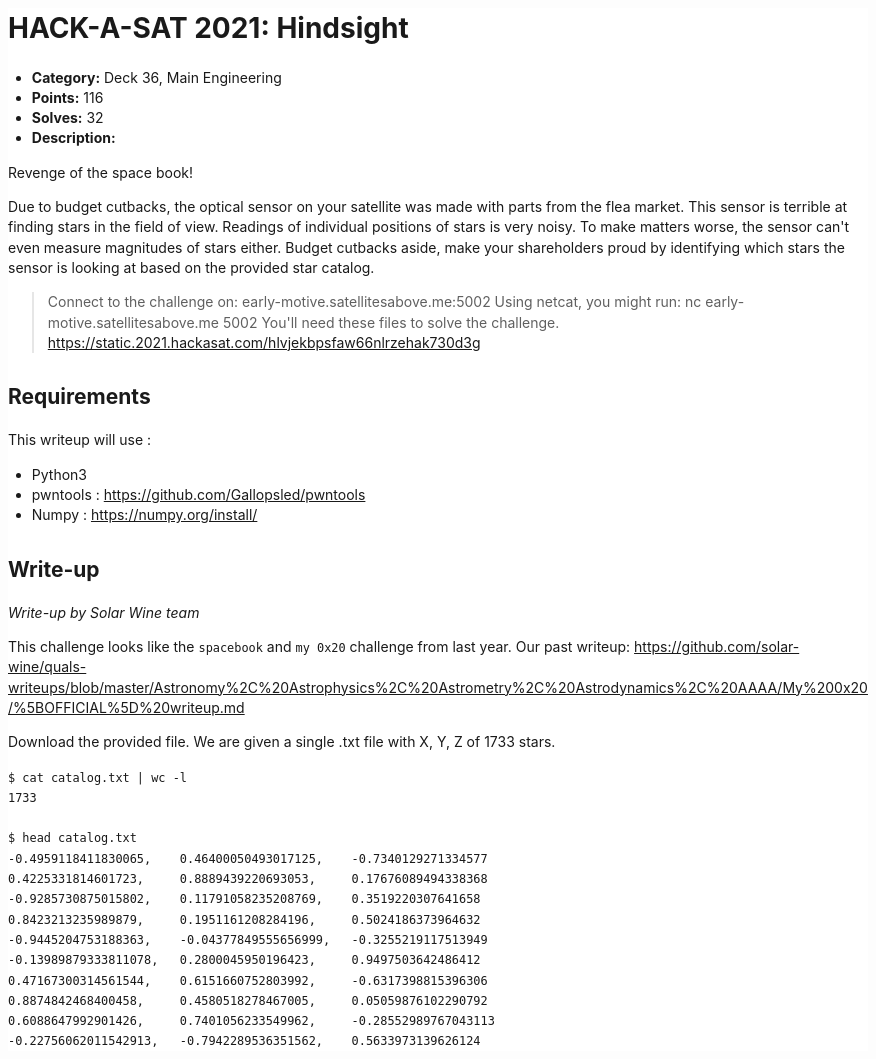 # HACK-A-SAT 2021: Hindsight

* **Category:** Deck 36, Main Engineering
* **Points:** 116
* **Solves:** 32
* **Description:**

Revenge of the space book!

Due to budget cutbacks, the optical sensor on your satellite was made with parts from the flea market.
This sensor is terrible at finding stars in the field of view.
Readings of individual positions of stars is very noisy.
To make matters worse, the sensor can't even measure magnitudes of stars either.
Budget cutbacks aside, make your shareholders proud by identifying which stars the sensor is looking at based on the provided star catalog.

> Connect to the challenge on: early-motive.satellitesabove.me:5002
> Using netcat, you might run: nc early-motive.satellitesabove.me 5002
> You'll need these files to solve the challenge.
> https://static.2021.hackasat.com/hlvjekbpsfaw66nlrzehak730d3g

## Requirements

This writeup will use :

- Python3
- pwntools : https://github.com/Gallopsled/pwntools
- Numpy : https://numpy.org/install/

## Write-up

_Write-up by Solar Wine team_

This challenge looks like the `spacebook` and `my 0x20` challenge from last year.
Our past writeup: https://github.com/solar-wine/quals-writeups/blob/master/Astronomy%2C%20Astrophysics%2C%20Astrometry%2C%20Astrodynamics%2C%20AAAA/My%200x20/%5BOFFICIAL%5D%20writeup.md

Download the provided file.
We are given a single .txt file with X, Y, Z of 1733 stars.

```shell
$ cat catalog.txt | wc -l
1733

$ head catalog.txt
-0.4959118411830065,    0.46400050493017125,    -0.7340129271334577
0.4225331814601723,     0.8889439220693053,     0.17676089494338368
-0.9285730875015802,    0.11791058235208769,    0.3519220307641658
0.8423213235989879,     0.1951161208284196,     0.5024186373964632
-0.9445204753188363,    -0.04377849555656999,   -0.3255219117513949
-0.13989879333811078,   0.2800045950196423,     0.9497503642486412
0.47167300314561544,    0.6151660752803992,     -0.6317398815396306
0.8874842468400458,     0.4580518278467005,     0.05059876102290792
0.6088647992901426,     0.7401056233549962,     -0.28552989767043113
-0.22756062011542913,   -0.7942289536351562,    0.5633973139626124
```
